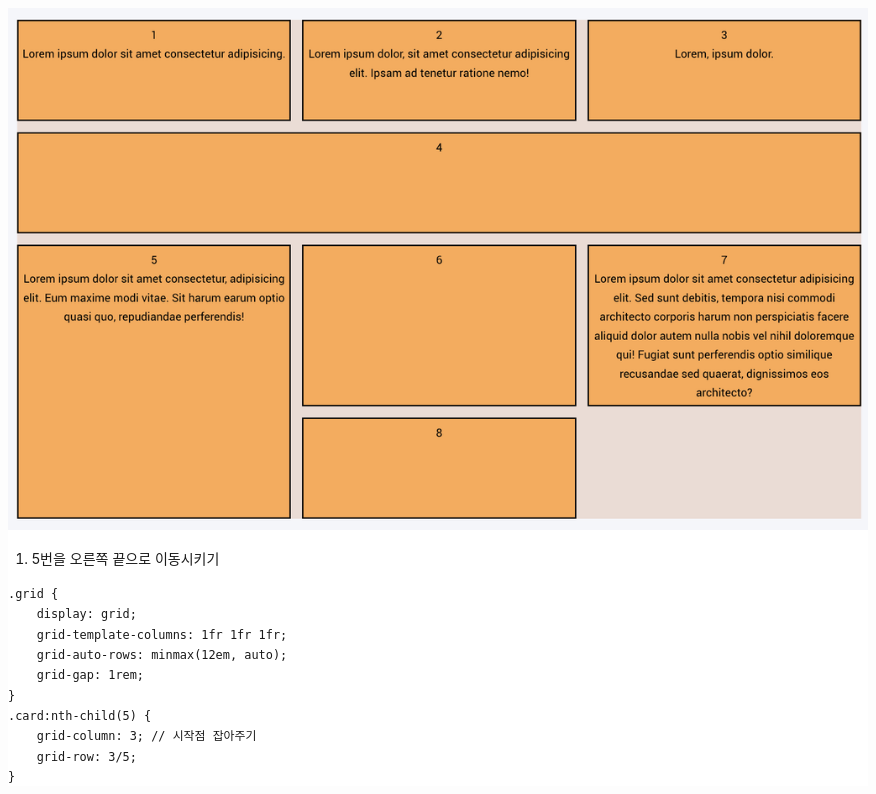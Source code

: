 ![8-2](./grid-capture/8-2.png)

1. 5번을 오른쪽 끝으로 이동시키기

```
.grid {
	display: grid;
  	grid-template-columns: 1fr 1fr 1fr;
  	grid-auto-rows: minmax(12em, auto);
  	grid-gap: 1rem;
}
.card:nth-child(5) {
	grid-column: 3; // 시작점 잡아주기
    grid-row: 3/5;
}
```
